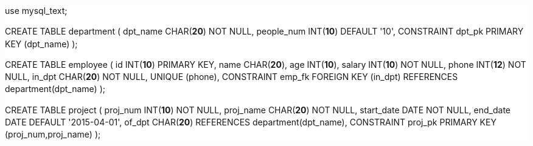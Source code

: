 use mysql_text;

CREATE TABLE department
(
dpt_name CHAR(**20**) NOT NULL,
people_num INT(**10**) DEFAULT '10',
CONSTRAINT dpt_pk PRIMARY KEY (dpt_name)
);

CREATE TABLE employee
(
id INT(**10**) PRIMARY KEY,
name CHAR(**20**),
age INT(**10**),
salary INT(**10**) NOT NULL,
phone INT(**12**) NOT NULL,
in_dpt CHAR(**20**) NOT NULL,
UNIQUE (phone),
CONSTRAINT emp_fk FOREIGN KEY (in_dpt) REFERENCES department(dpt_name)
);

CREATE TABLE project
(
proj_num INT(**10**) NOT NULL,
proj_name CHAR(**20**) NOT NULL,
start_date DATE NOT NULL,
end_date DATE DEFAULT '2015-04-01',
of_dpt CHAR(**20**) REFERENCES department(dpt_name),
CONSTRAINT proj_pk PRIMARY KEY (proj_num,proj_name)
);
